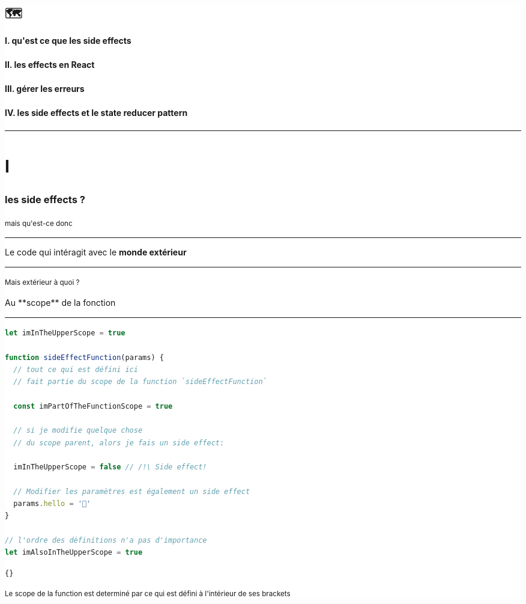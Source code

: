 ## 🗺
#### I. qu'est ce que les side effects
#### II. les effects en React
#### III. gérer les erreurs
#### IV. les side effects et le state reducer pattern

---

# I
### les side effects ?
<small>mais qu'est-ce donc</small>

---

Le code qui intéragit avec le **monde extérieur**

---

<small>Mais extérieur à quoi ?</small>
<br/>
<p class="fragment">Au **scope** de la fonction</p>

---

```js
let imInTheUpperScope = true

function sideEffectFunction(params) {
  // tout ce qui est défini ici
  // fait partie du scope de la function `sideEffectFunction`

  const imPartOfTheFunctionScope = true

  // si je modifie quelque chose
  // du scope parent, alors je fais un side effect:

  imInTheUpperScope = false // /!\ Side effect!

  // Modifier les paramètres est également un side effect
  params.hello = '👋'
}

// l'ordre des définitions n'a pas d'importance
let imAlsoInTheUpperScope = true
```

`{}`

<small>Le scope de la function est determiné par ce qui est défini à l'intérieur de ses brackets</small>
